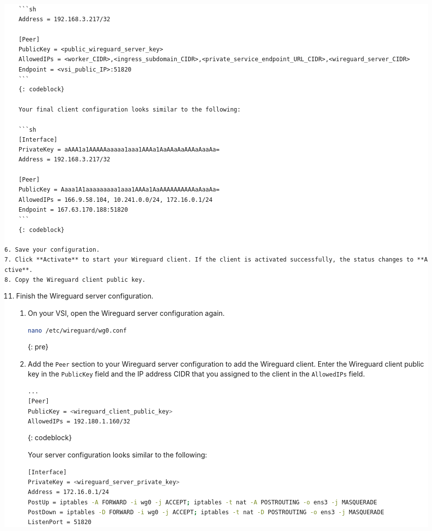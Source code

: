         ```sh
        Address = 192.168.3.217/32

        [Peer]
        PublicKey = <public_wireguard_server_key>
        AllowedIPs = <worker_CIDR>,<ingress_subdomain_CIDR>,<private_service_endpoint_URL_CIDR>,<wireguard_server_CIDR>
        Endpoint = <vsi_public_IP>:51820
        ```
        {: codeblock}

        Your final client configuration looks similar to the following:
        
        ```sh
        [Interface]
        PrivateKey = aAAA1a1AAAAAaaaaa1aaa1AAAa1AaAAaAaAAAaAaaAa=
        Address = 192.168.3.217/32

        [Peer]
        PublicKey = Aaaa1A1aaaaaaaaa1aaa1AAAa1AaAAAAAAAAAAaAaaAa=
        AllowedIPs = 166.9.58.104, 10.241.0.0/24, 172.16.0.1/24
        Endpoint = 167.63.170.188:51820
        ```
        {: codeblock}

    6. Save your configuration.
    7. Click **Activate** to start your Wireguard client. If the client is activated successfully, the status changes to **Active**.
    8. Copy the Wireguard client public key.

11. Finish the Wireguard server configuration.
    1. On your VSI, open the Wireguard server configuration again.
        ```sh
        nano /etc/wireguard/wg0.conf
        ```
        {: pre}

    2. Add the `Peer` section to your Wireguard server configuration to add the Wireguard client. Enter the Wireguard client public key in the `PublicKey` field and the IP address CIDR that you assigned to the client in the `AllowedIPs` field.  
        ```sh
        ...
        [Peer]
        PublicKey = <wireguard_client_public_key>
        AllowedIPs = 192.180.1.160/32
        ```
        {: codeblock}

        Your server configuration looks similar to the following:
        ```sh
        [Interface]
        PrivateKey = <wireguard_server_private_key>
        Address = 172.16.0.1/24
        PostUp = iptables -A FORWARD -i wg0 -j ACCEPT; iptables -t nat -A POSTROUTING -o ens3 -j MASQUERADE
        PostDown = iptables -D FORWARD -i wg0 -j ACCEPT; iptables -t nat -D POSTROUTING -o ens3 -j MASQUERADE
        ListenPort = 51820
